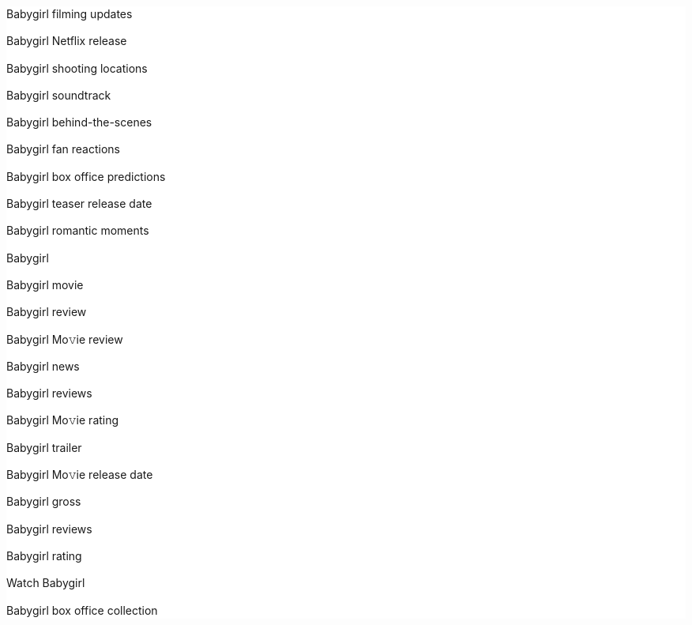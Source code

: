 Babygirl filming updates

Babygirl Netflix release

Babygirl shooting locations

Babygirl soundtrack

Babygirl behind-the-scenes

Babygirl fan reactions

Babygirl box office predictions

Babygirl teaser release date

Babygirl romantic moments

Babygirl

Babygirl movie

Babygirl review

Babygirl Mo𝚟ie review

Babygirl news

Babygirl reviews

Babygirl Mo𝚟ie rating

Babygirl trailer

Babygirl Mo𝚟ie release date

Babygirl gross

Babygirl reviews

Babygirl rating

Watch Babygirl

Babygirl box office collection
